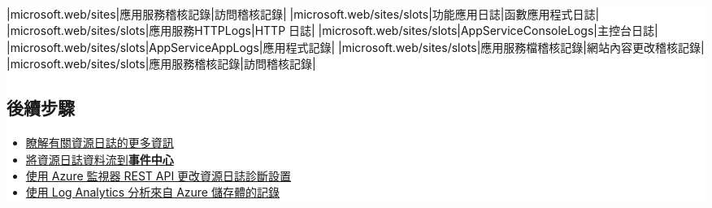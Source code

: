 |microsoft.web/sites|應用服務稽核記錄|訪問稽核記錄|
|microsoft.web/sites/slots|功能應用日誌|函數應用程式日誌|
|microsoft.web/sites/slots|應用服務HTTPLogs|HTTP 日誌|
|microsoft.web/sites/slots|AppServiceConsoleLogs|主控台日誌|
|microsoft.web/sites/slots|AppServiceAppLogs|應用程式記錄|
|microsoft.web/sites/slots|應用服務檔稽核記錄|網站內容更改稽核記錄|
|microsoft.web/sites/slots|應用服務稽核記錄|訪問稽核記錄|

## <a name="next-steps"></a>後續步驟

* [瞭解有關資源日誌的更多資訊](../../azure-monitor/platform/platform-logs-overview.md)
* [將資源日誌資料流到**事件中心**](../../azure-monitor/platform/resource-logs-stream-event-hubs.md)
* [使用 Azure 監視器 REST API 更改資源日誌診斷設置](https://docs.microsoft.com/rest/api/monitor/diagnosticsettings)
* [使用 Log Analytics 分析來自 Azure 儲存體的記錄](../../azure-monitor/platform/collect-azure-metrics-logs.md)
